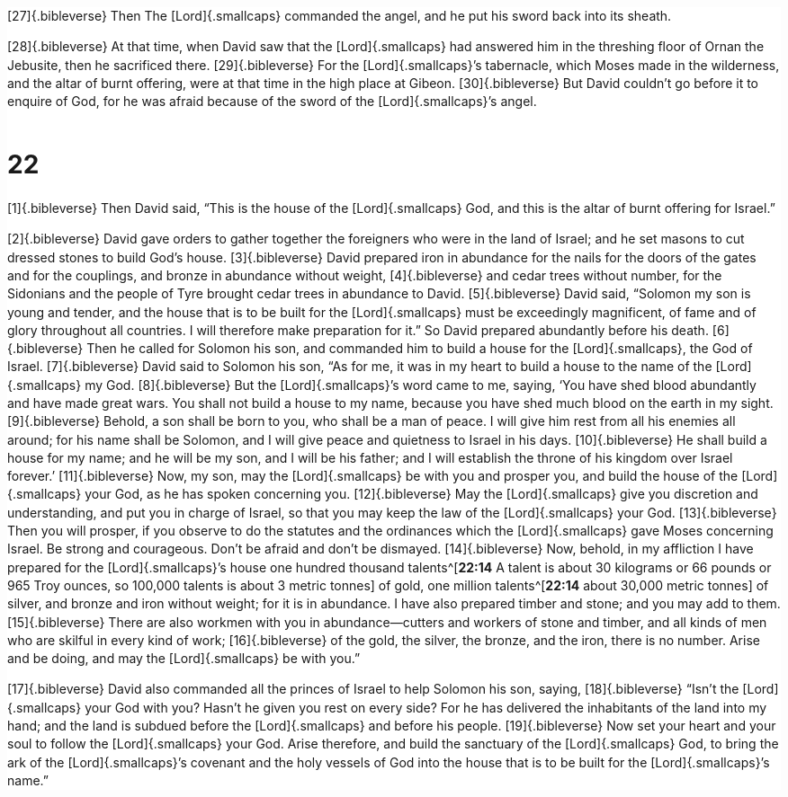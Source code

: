 [27]{.bibleverse} Then The [Lord]{.smallcaps} commanded the angel, and he put his sword back into its sheath. 

[28]{.bibleverse} At that time, when David saw that the [Lord]{.smallcaps} had answered him in the threshing floor of Ornan the Jebusite, then he sacrificed there. [29]{.bibleverse} For the [Lord]{.smallcaps}’s tabernacle, which Moses made in the wilderness, and the altar of burnt offering, were at that time in the high place at Gibeon. [30]{.bibleverse} But David couldn’t go before it to enquire of God, for he was afraid because of the sword of the [Lord]{.smallcaps}’s angel. 

# 22 
[1]{.bibleverse} Then David said, “This is the house of the [Lord]{.smallcaps} God, and this is the altar of burnt offering for Israel.” 

[2]{.bibleverse} David gave orders to gather together the foreigners who were in the land of Israel; and he set masons to cut dressed stones to build God’s house. [3]{.bibleverse} David prepared iron in abundance for the nails for the doors of the gates and for the couplings, and bronze in abundance without weight, [4]{.bibleverse} and cedar trees without number, for the Sidonians and the people of Tyre brought cedar trees in abundance to David. [5]{.bibleverse} David said, “Solomon my son is young and tender, and the house that is to be built for the [Lord]{.smallcaps} must be exceedingly magnificent, of fame and of glory throughout all countries. I will therefore make preparation for it.” So David prepared abundantly before his death. [6]{.bibleverse} Then he called for Solomon his son, and commanded him to build a house for the [Lord]{.smallcaps}, the God of Israel. [7]{.bibleverse} David said to Solomon his son, “As for me, it was in my heart to build a house to the name of the [Lord]{.smallcaps} my God. [8]{.bibleverse} But the [Lord]{.smallcaps}’s word came to me, saying, ‘You have shed blood abundantly and have made great wars. You shall not build a house to my name, because you have shed much blood on the earth in my sight. [9]{.bibleverse} Behold, a son shall be born to you, who shall be a man of peace. I will give him rest from all his enemies all around; for his name shall be Solomon, and I will give peace and quietness to Israel in his days. [10]{.bibleverse} He shall build a house for my name; and he will be my son, and I will be his father; and I will establish the throne of his kingdom over Israel forever.’ [11]{.bibleverse} Now, my son, may the [Lord]{.smallcaps} be with you and prosper you, and build the house of the [Lord]{.smallcaps} your God, as he has spoken concerning you. [12]{.bibleverse} May the [Lord]{.smallcaps} give you discretion and understanding, and put you in charge of Israel, so that you may keep the law of the [Lord]{.smallcaps} your God. [13]{.bibleverse} Then you will prosper, if you observe to do the statutes and the ordinances which the [Lord]{.smallcaps} gave Moses concerning Israel. Be strong and courageous. Don’t be afraid and don’t be dismayed. [14]{.bibleverse} Now, behold, in my affliction I have prepared for the [Lord]{.smallcaps}’s house one hundred thousand talents^[**22:14** A talent is about 30 kilograms or 66 pounds or 965 Troy ounces, so 100,000 talents is about 3 metric tonnes] of gold, one million talents^[**22:14** about 30,000 metric tonnes] of silver, and bronze and iron without weight; for it is in abundance. I have also prepared timber and stone; and you may add to them. [15]{.bibleverse} There are also workmen with you in abundance—cutters and workers of stone and timber, and all kinds of men who are skilful in every kind of work; [16]{.bibleverse} of the gold, the silver, the bronze, and the iron, there is no number. Arise and be doing, and may the [Lord]{.smallcaps} be with you.” 

[17]{.bibleverse} David also commanded all the princes of Israel to help Solomon his son, saying, [18]{.bibleverse} “Isn’t the [Lord]{.smallcaps} your God with you? Hasn’t he given you rest on every side? For he has delivered the inhabitants of the land into my hand; and the land is subdued before the [Lord]{.smallcaps} and before his people. [19]{.bibleverse} Now set your heart and your soul to follow the [Lord]{.smallcaps} your God. Arise therefore, and build the sanctuary of the [Lord]{.smallcaps} God, to bring the ark of the [Lord]{.smallcaps}’s covenant and the holy vessels of God into the house that is to be built for the [Lord]{.smallcaps}’s name.” 
